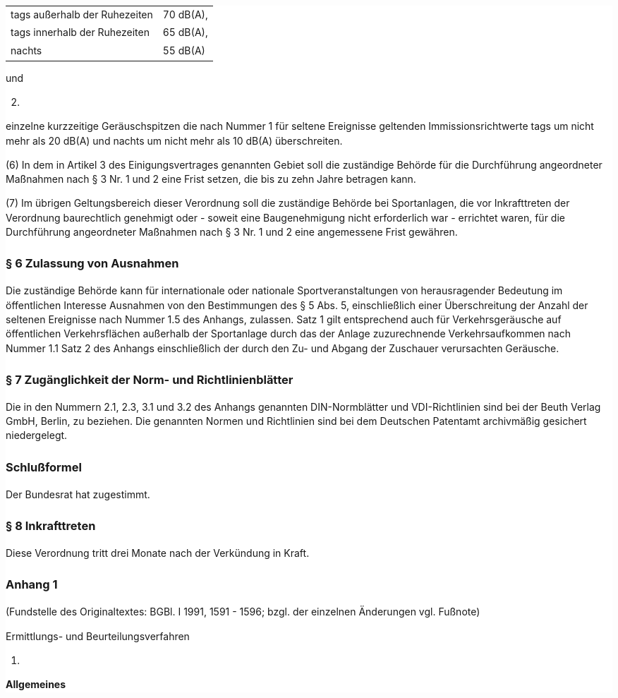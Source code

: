 |                               |           |
|-------------------------------|-----------|
| tags außerhalb der Ruhezeiten | 70 dB(A), |
| tags innerhalb der Ruhezeiten | 65 dB(A), |
| nachts                        | 55 dB(A)  |

  
und

2.  
einzelne kurzzeitige Geräuschspitzen die nach Nummer 1 für seltene Ereignisse geltenden Immissionsrichtwerte tags um nicht mehr als 20 dB(A) und nachts um nicht mehr als 10 dB(A) überschreiten.

(6) In dem in Artikel 3 des Einigungsvertrages genannten Gebiet soll die zuständige Behörde für die Durchführung angeordneter Maßnahmen nach § 3 Nr. 1 und 2 eine Frist setzen, die bis zu zehn Jahre betragen kann.

(7) Im übrigen Geltungsbereich dieser Verordnung soll die zuständige Behörde bei Sportanlagen, die vor Inkrafttreten der Verordnung baurechtlich genehmigt oder - soweit eine Baugenehmigung nicht erforderlich war - errichtet waren, für die Durchführung angeordneter Maßnahmen nach § 3 Nr. 1 und 2 eine angemessene Frist gewähren.

### § 6 Zulassung von Ausnahmen

Die zuständige Behörde kann für internationale oder nationale Sportveranstaltungen von herausragender Bedeutung im öffentlichen Interesse Ausnahmen von den Bestimmungen des § 5 Abs. 5, einschließlich einer Überschreitung der Anzahl der seltenen Ereignisse nach Nummer 1.5 des Anhangs, zulassen. Satz 1 gilt entsprechend auch für Verkehrsgeräusche auf öffentlichen Verkehrsflächen außerhalb der Sportanlage durch das der Anlage zuzurechnende Verkehrsaufkommen nach Nummer 1.1 Satz 2 des Anhangs einschließlich der durch den Zu- und Abgang der Zuschauer verursachten Geräusche.

### § 7 Zugänglichkeit der Norm- und Richtlinienblätter

Die in den Nummern 2.1, 2.3, 3.1 und 3.2 des Anhangs genannten DIN-Normblätter und VDI-Richtlinien sind bei der Beuth Verlag GmbH, Berlin, zu beziehen. Die genannten Normen und Richtlinien sind bei dem Deutschen Patentamt archivmäßig gesichert niedergelegt.

### Schlußformel

Der Bundesrat hat zugestimmt.

### § 8 Inkrafttreten

Diese Verordnung tritt drei Monate nach der Verkündung in Kraft.

### Anhang 1

(Fundstelle des Originaltextes: BGBl. I 1991, 1591 - 1596;
bzgl. der einzelnen Änderungen vgl. Fußnote)

Ermittlungs- und Beurteilungsverfahren

  
1.  
**Allgemeines**
